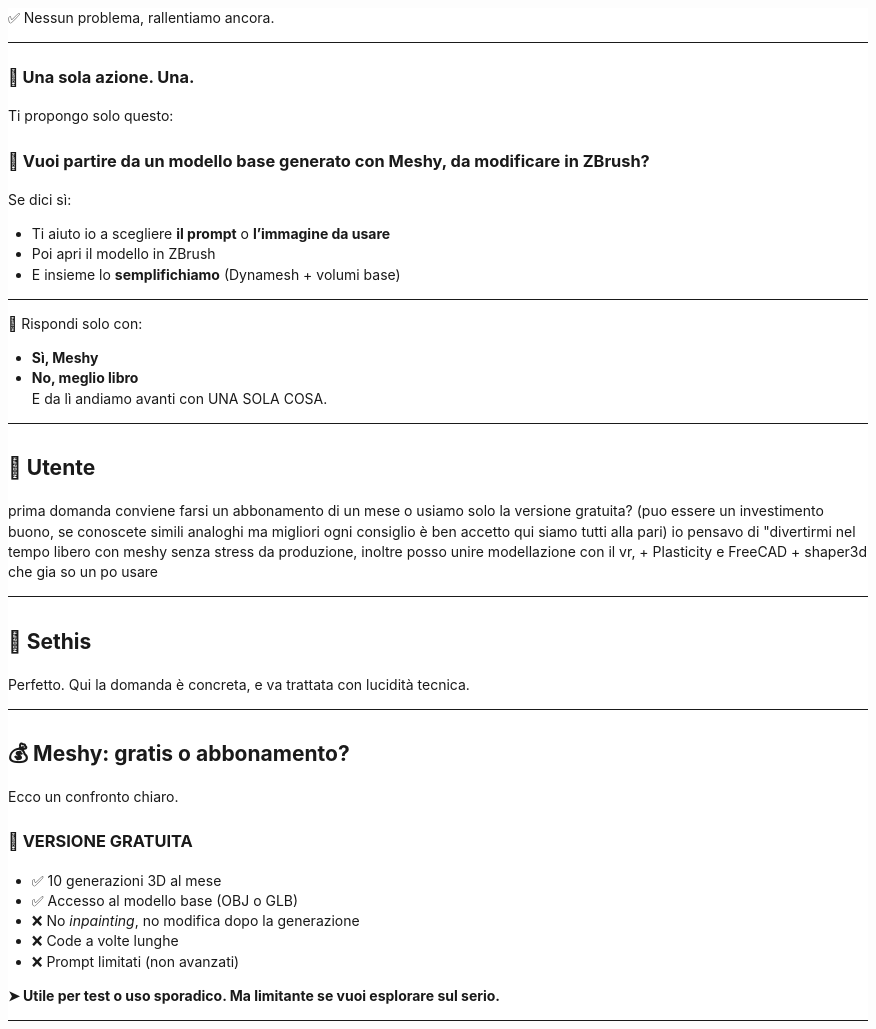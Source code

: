 ✅ Nessun problema, rallentiamo ancora.

---

### 🎯 Una sola azione. Una.  
Ti propongo solo questo:

### 🔹 **Vuoi partire da un modello base generato con Meshy, da modificare in ZBrush?**

Se dici sì:

- Ti aiuto io a scegliere **il prompt** o **l’immagine da usare**
- Poi apri il modello in ZBrush
- E insieme lo **semplifichiamo** (Dynamesh + volumi base)

---

📌 Rispondi solo con:
- **Sì, Meshy**  
- **No, meglio libro**  
E da lì andiamo avanti con UNA SOLA COSA.

---

## 👤 **Utente**

prima domanda conviene farsi un abbonamento di un mese o usiamo solo la versione gratuita? (puo essere un investimento buono, se conoscete simili analoghi ma migliori ogni consiglio è ben accetto qui siamo tutti alla pari) io pensavo di "divertirmi nel tempo libero con meshy senza stress da produzione, inoltre posso unire modellazione con il vr, + Plasticity e FreeCAD + shaper3d che gia so un po usare

---

## 🤖 **Sethis**

Perfetto. Qui la domanda è concreta, e va trattata con lucidità tecnica.

---

## 💰 **Meshy: gratis o abbonamento?**
Ecco un confronto chiaro.

### 🔹 **VERSIONE GRATUITA**
- ✅ 10 generazioni 3D al mese
- ✅ Accesso al modello base (OBJ o GLB)
- ❌ No *inpainting*, no modifica dopo la generazione
- ❌ Code a volte lunghe
- ❌ Prompt limitati (non avanzati)

**➤ Utile per test o uso sporadico. Ma limitante se vuoi esplorare sul serio.**

---